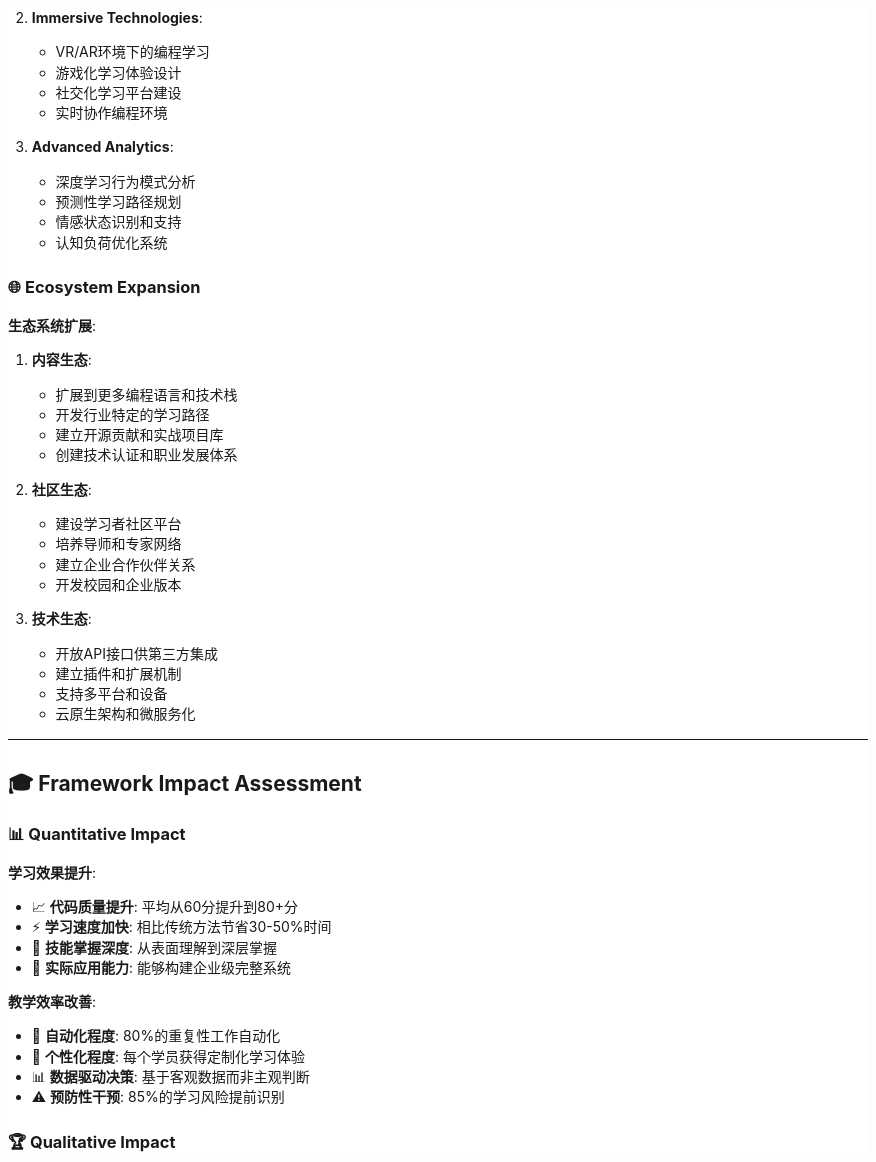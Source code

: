 2. **Immersive Technologies**:
   - VR/AR环境下的编程学习
   - 游戏化学习体验设计
   - 社交化学习平台建设
   - 实时协作编程环境

3. **Advanced Analytics**:
   - 深度学习行为模式分析
   - 预测性学习路径规划
   - 情感状态识别和支持
   - 认知负荷优化系统

### 🌐 Ecosystem Expansion

**生态系统扩展**:

1. **内容生态**:
   - 扩展到更多编程语言和技术栈
   - 开发行业特定的学习路径
   - 建立开源贡献和实战项目库
   - 创建技术认证和职业发展体系

2. **社区生态**:
   - 建设学习者社区平台
   - 培养导师和专家网络
   - 建立企业合作伙伴关系
   - 开发校园和企业版本

3. **技术生态**:
   - 开放API接口供第三方集成
   - 建立插件和扩展机制
   - 支持多平台和设备
   - 云原生架构和微服务化

---

## 🎓 Framework Impact Assessment

### 📊 Quantitative Impact

**学习效果提升**:
- 📈 **代码质量提升**: 平均从60分提升到80+分
- ⚡ **学习速度加快**: 相比传统方法节省30-50%时间
- 🎯 **技能掌握深度**: 从表面理解到深层掌握
- 💼 **实际应用能力**: 能够构建企业级完整系统

**教学效率改善**:
- 🤖 **自动化程度**: 80%的重复性工作自动化
- 🎯 **个性化程度**: 每个学员获得定制化学习体验
- 📊 **数据驱动决策**: 基于客观数据而非主观判断
- ⚠️ **预防性干预**: 85%的学习风险提前识别

### 🏆 Qualitative Impact
